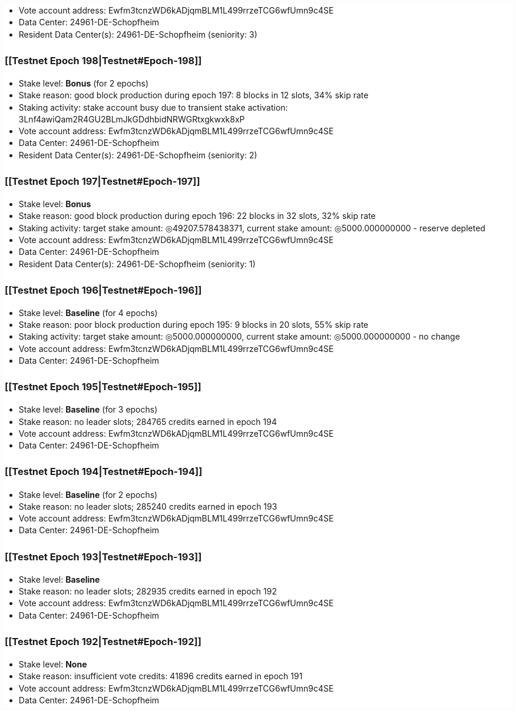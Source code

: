 * Vote account address: Ewfm3tcnzWD6kADjqmBLM1L499rrzeTCG6wfUmn9c4SE
* Data Center: 24961-DE-Schopfheim
* Resident Data Center(s): 24961-DE-Schopfheim (seniority: 3)
### [[Testnet Epoch 198|Testnet#Epoch-198]]
* Stake level: **Bonus** (for 2 epochs)
* Stake reason: good block production during epoch 197: 8 blocks in 12 slots, 34% skip rate
* Staking activity: stake account busy due to transient stake activation: 3Lnf4awiQam2R4GU2BLmJkGDdhbidNRWGRtxgkwxk8xP
* Vote account address: Ewfm3tcnzWD6kADjqmBLM1L499rrzeTCG6wfUmn9c4SE
* Data Center: 24961-DE-Schopfheim
* Resident Data Center(s): 24961-DE-Schopfheim (seniority: 2)
### [[Testnet Epoch 197|Testnet#Epoch-197]]
* Stake level: **Bonus**
* Stake reason: good block production during epoch 196: 22 blocks in 32 slots, 32% skip rate
* Staking activity: target stake amount: ◎49207.578438371, current stake amount: ◎5000.000000000 - reserve depleted
* Vote account address: Ewfm3tcnzWD6kADjqmBLM1L499rrzeTCG6wfUmn9c4SE
* Data Center: 24961-DE-Schopfheim
* Resident Data Center(s): 24961-DE-Schopfheim (seniority: 1)
### [[Testnet Epoch 196|Testnet#Epoch-196]]
* Stake level: **Baseline** (for 4 epochs)
* Stake reason: poor block production during epoch 195: 9 blocks in 20 slots, 55% skip rate
* Staking activity: target stake amount: ◎5000.000000000, current stake amount: ◎5000.000000000 - no change
* Vote account address: Ewfm3tcnzWD6kADjqmBLM1L499rrzeTCG6wfUmn9c4SE
* Data Center: 24961-DE-Schopfheim
### [[Testnet Epoch 195|Testnet#Epoch-195]]
* Stake level: **Baseline** (for 3 epochs)
* Stake reason: no leader slots; 284765 credits earned in epoch 194
* Vote account address: Ewfm3tcnzWD6kADjqmBLM1L499rrzeTCG6wfUmn9c4SE
* Data Center: 24961-DE-Schopfheim
### [[Testnet Epoch 194|Testnet#Epoch-194]]
* Stake level: **Baseline** (for 2 epochs)
* Stake reason: no leader slots; 285240 credits earned in epoch 193
* Vote account address: Ewfm3tcnzWD6kADjqmBLM1L499rrzeTCG6wfUmn9c4SE
* Data Center: 24961-DE-Schopfheim
### [[Testnet Epoch 193|Testnet#Epoch-193]]
* Stake level: **Baseline**
* Stake reason: no leader slots; 282935 credits earned in epoch 192
* Vote account address: Ewfm3tcnzWD6kADjqmBLM1L499rrzeTCG6wfUmn9c4SE
* Data Center: 24961-DE-Schopfheim
### [[Testnet Epoch 192|Testnet#Epoch-192]]
* Stake level: **None**
* Stake reason: insufficient vote credits: 41896 credits earned in epoch 191
* Vote account address: Ewfm3tcnzWD6kADjqmBLM1L499rrzeTCG6wfUmn9c4SE
* Data Center: 24961-DE-Schopfheim